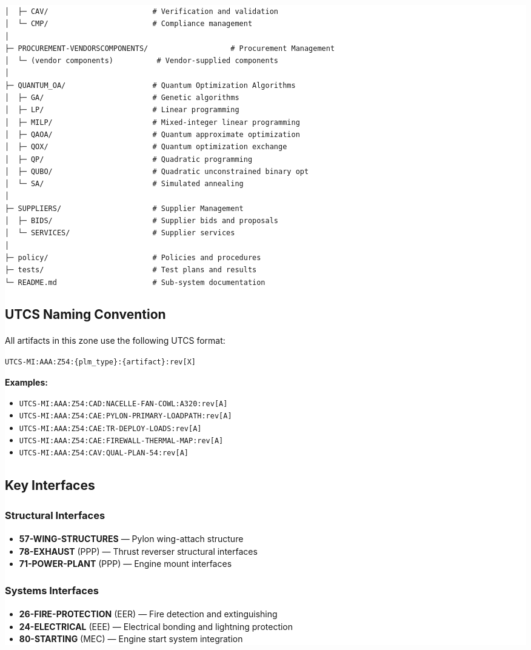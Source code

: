 ```
│  ├─ CAV/                        # Verification and validation
│  └─ CMP/                        # Compliance management
│
├─ PROCUREMENT-VENDORSCOMPONENTS/                   # Procurement Management
│  └─ (vendor components)          # Vendor-supplied components
│
├─ QUANTUM_OA/                    # Quantum Optimization Algorithms
│  ├─ GA/                         # Genetic algorithms
│  ├─ LP/                         # Linear programming
│  ├─ MILP/                       # Mixed-integer linear programming
│  ├─ QAOA/                       # Quantum approximate optimization
│  ├─ QOX/                        # Quantum optimization exchange
│  ├─ QP/                         # Quadratic programming
│  ├─ QUBO/                       # Quadratic unconstrained binary opt
│  └─ SA/                         # Simulated annealing
│
├─ SUPPLIERS/                     # Supplier Management
│  ├─ BIDS/                       # Supplier bids and proposals
│  └─ SERVICES/                   # Supplier services
│
├─ policy/                        # Policies and procedures
├─ tests/                         # Test plans and results
└─ README.md                      # Sub-system documentation
```

## UTCS Naming Convention

All artifacts in this zone use the following UTCS format:
```
UTCS-MI:AAA:Z54:{plm_type}:{artifact}:rev[X]
```

**Examples:**
- `UTCS-MI:AAA:Z54:CAD:NACELLE-FAN-COWL:A320:rev[A]`
- `UTCS-MI:AAA:Z54:CAE:PYLON-PRIMARY-LOADPATH:rev[A]`
- `UTCS-MI:AAA:Z54:CAE:TR-DEPLOY-LOADS:rev[A]`
- `UTCS-MI:AAA:Z54:CAE:FIREWALL-THERMAL-MAP:rev[A]`
- `UTCS-MI:AAA:Z54:CAV:QUAL-PLAN-54:rev[A]`

## Key Interfaces

### Structural Interfaces
- **57-WING-STRUCTURES** — Pylon wing-attach structure
- **78-EXHAUST** (PPP) — Thrust reverser structural interfaces
- **71-POWER-PLANT** (PPP) — Engine mount interfaces

### Systems Interfaces
- **26-FIRE-PROTECTION** (EER) — Fire detection and extinguishing
- **24-ELECTRICAL** (EEE) — Electrical bonding and lightning protection
- **80-STARTING** (MEC) — Engine start system integration
